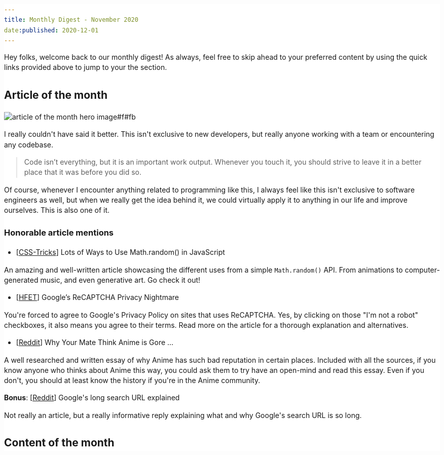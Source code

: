```yaml
---
title: Monthly Digest - November 2020
date:published: 2020-12-01
---
```


Hey folks, welcome back to our monthly digest! As always, feel free to skip ahead to your preferred content by using the quick links provided above to jump to your the section.

## Article of the month

![article of the month hero image#f#fb](https://letterstoanewdeveloper.files.wordpress.com/2020/11/gary-chan-yzszn3qvheo-unsplash.jpg?w=640&#038;h=480&#038;crop=1 "[[Letters To A New Developer](https://letterstoanewdeveloper.com/2020/11/23/always-leave-the-code-better-than-you-found-it/)] Always leave the code better than you found it")

I really couldn't have said it better. This isn't exclusive to new developers, but really anyone working with a team or encountering any codebase.

> Code isn’t everything, but it is an important work output. Whenever you touch it, you should strive to leave it in a better place that it was before you did so.

Of course, whenever I encounter anything related to programming like this, I always feel like this isn't exclusive to software engineers as well, but when we really get the idea behind it, we could virtually apply it to anything in our life and improve ourselves. This is also one of it.

### Honorable article mentions

- [[CSS-Tricks](https://css-tricks.com/lots-of-ways-to-use-math-random-in-javascript/)] Lots of Ways to Use Math.random() in JavaScript

An amazing and well-written article showcasing the different uses from a simple `Math.random()` API. From animations to computer-generated music, and even generative art. Go check it out!

- [[HFET](https://hfet.org/google-recaptcha-privacy-nightmare/)] Google’s ReCAPTCHA Privacy Nightmare

You're forced to agree to Google's Privacy Policy on sites that uses ReCAPTCHA. Yes, by clicking on those "I'm not a robot" checkboxes, it also means you agree to their terms. Read more on the article for a thorough explanation and alternatives.

- [[Reddit](https://www.reddit.com/r/anime/comments/jm7w66/this_is_why_your_mates_think_anime_is_gore_filled/)] Why Your Mate Think Anime is Gore ...

A well researched and written essay of why Anime has such bad reputation in certain places. Included with all the sources, if you know anyone who thinks about Anime this way, you could ask them to try have an open-mind and read this essay. Even if you don't, you should at least know the history if you're in the Anime community.

**Bonus**: [[Reddit](https://www.reddit.com/r/explainlikeimfive/comments/jt41d9/eli5_why_is_the_url_of_google_searches_so_long/gc3g0js?context=3)] Google's long search URL explained

Not really an article, but a really informative reply explaining what and why Google's search URL is so long.

## Content of the month
